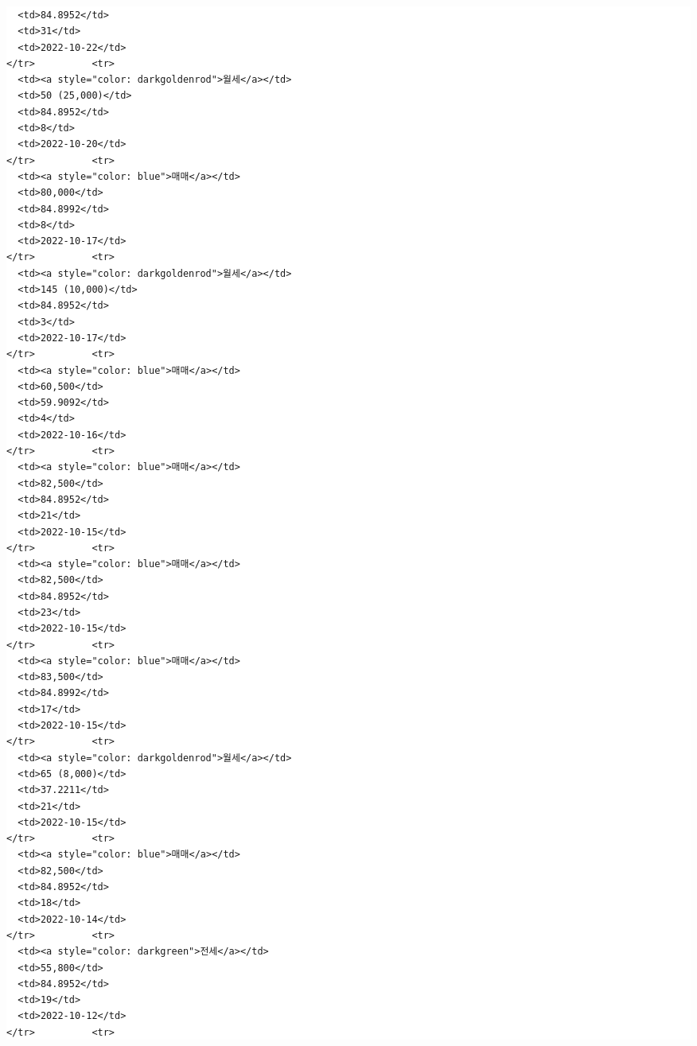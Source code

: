       <td>84.8952</td>
      <td>31</td>
      <td>2022-10-22</td>
    </tr>          <tr>
      <td><a style="color: darkgoldenrod">월세</a></td>
      <td>50 (25,000)</td>
      <td>84.8952</td>
      <td>8</td>
      <td>2022-10-20</td>
    </tr>          <tr>
      <td><a style="color: blue">매매</a></td>
      <td>80,000</td>
      <td>84.8992</td>
      <td>8</td>
      <td>2022-10-17</td>
    </tr>          <tr>
      <td><a style="color: darkgoldenrod">월세</a></td>
      <td>145 (10,000)</td>
      <td>84.8952</td>
      <td>3</td>
      <td>2022-10-17</td>
    </tr>          <tr>
      <td><a style="color: blue">매매</a></td>
      <td>60,500</td>
      <td>59.9092</td>
      <td>4</td>
      <td>2022-10-16</td>
    </tr>          <tr>
      <td><a style="color: blue">매매</a></td>
      <td>82,500</td>
      <td>84.8952</td>
      <td>21</td>
      <td>2022-10-15</td>
    </tr>          <tr>
      <td><a style="color: blue">매매</a></td>
      <td>82,500</td>
      <td>84.8952</td>
      <td>23</td>
      <td>2022-10-15</td>
    </tr>          <tr>
      <td><a style="color: blue">매매</a></td>
      <td>83,500</td>
      <td>84.8992</td>
      <td>17</td>
      <td>2022-10-15</td>
    </tr>          <tr>
      <td><a style="color: darkgoldenrod">월세</a></td>
      <td>65 (8,000)</td>
      <td>37.2211</td>
      <td>21</td>
      <td>2022-10-15</td>
    </tr>          <tr>
      <td><a style="color: blue">매매</a></td>
      <td>82,500</td>
      <td>84.8952</td>
      <td>18</td>
      <td>2022-10-14</td>
    </tr>          <tr>
      <td><a style="color: darkgreen">전세</a></td>
      <td>55,800</td>
      <td>84.8952</td>
      <td>19</td>
      <td>2022-10-12</td>
    </tr>          <tr>